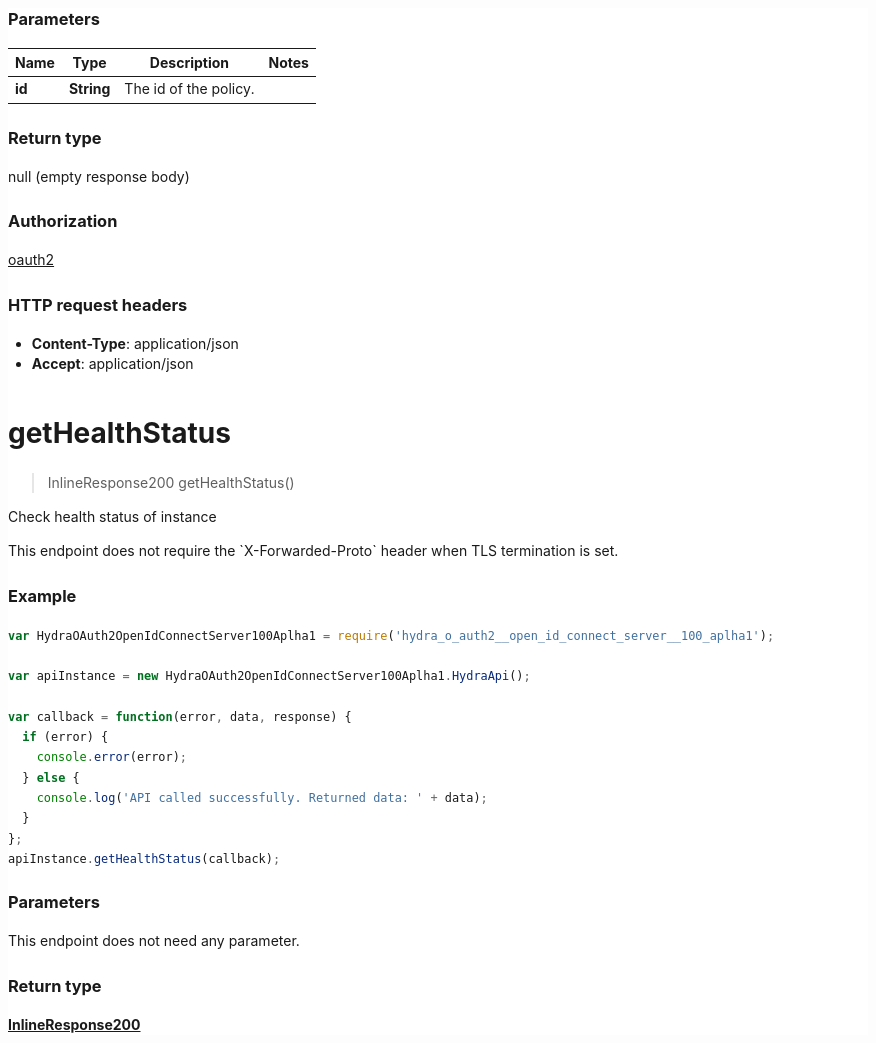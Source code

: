 ### Parameters

Name | Type | Description  | Notes
------------- | ------------- | ------------- | -------------
 **id** | **String**| The id of the policy. | 

### Return type

null (empty response body)

### Authorization

[oauth2](../README.md#oauth2)

### HTTP request headers

 - **Content-Type**: application/json
 - **Accept**: application/json

<a name="getHealthStatus"></a>
# **getHealthStatus**
> InlineResponse200 getHealthStatus()

Check health status of instance

This endpoint does not require the &#x60;X-Forwarded-Proto&#x60; header when TLS termination is set.

### Example
```javascript
var HydraOAuth2OpenIdConnectServer100Aplha1 = require('hydra_o_auth2__open_id_connect_server__100_aplha1');

var apiInstance = new HydraOAuth2OpenIdConnectServer100Aplha1.HydraApi();

var callback = function(error, data, response) {
  if (error) {
    console.error(error);
  } else {
    console.log('API called successfully. Returned data: ' + data);
  }
};
apiInstance.getHealthStatus(callback);
```

### Parameters
This endpoint does not need any parameter.

### Return type

[**InlineResponse200**](InlineResponse200.md)
